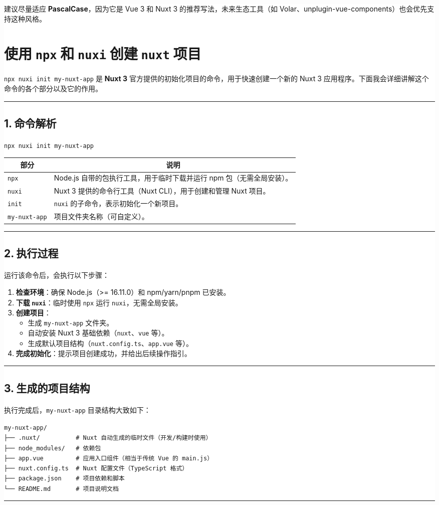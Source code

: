建议尽量适应 **PascalCase**，因为它是 Vue 3 和 Nuxt 3 的推荐写法，未来生态工具（如 Volar、unplugin-vue-components）也会优先支持这种风格。


# 使用 `npx` 和 `nuxi` 创建 `nuxt` 项目
`npx nuxi init my-nuxt-app` 是 **Nuxt 3** 官方提供的初始化项目的命令，用于快速创建一个新的 Nuxt 3 应用程序。下面我会详细讲解这个命令的各个部分以及它的作用。  

---

## **1. 命令解析**
```bash
npx nuxi init my-nuxt-app
```
| 部分 | 说明 |
|------|------|
| `npx` | Node.js 自带的包执行工具，用于临时下载并运行 npm 包（无需全局安装）。 |
| `nuxi` | Nuxt 3 提供的命令行工具（Nuxt CLI），用于创建和管理 Nuxt 项目。 |
| `init` | `nuxi` 的子命令，表示初始化一个新项目。 |
| `my-nuxt-app` | 项目文件夹名称（可自定义）。 |

---

## **2. 执行过程**
运行该命令后，会执行以下步骤：
1. **检查环境**：确保 Node.js（>= 16.11.0）和 npm/yarn/pnpm 已安装。
2. **下载 `nuxi`**：临时使用 `npx` 运行 `nuxi`，无需全局安装。
3. **创建项目**：
   - 生成 `my-nuxt-app` 文件夹。
   - 自动安装 Nuxt 3 基础依赖（`nuxt`、`vue` 等）。
   - 生成默认项目结构（`nuxt.config.ts`、`app.vue` 等）。
4. **完成初始化**：提示项目创建成功，并给出后续操作指引。

---

## **3. 生成的项目结构**
执行完成后，`my-nuxt-app` 目录结构大致如下：
```
my-nuxt-app/
├── .nuxt/          # Nuxt 自动生成的临时文件（开发/构建时使用）
├── node_modules/   # 依赖包
├── app.vue         # 应用入口组件（相当于传统 Vue 的 main.js）
├── nuxt.config.ts  # Nuxt 配置文件（TypeScript 格式）
├── package.json    # 项目依赖和脚本
└── README.md       # 项目说明文档
```

---
